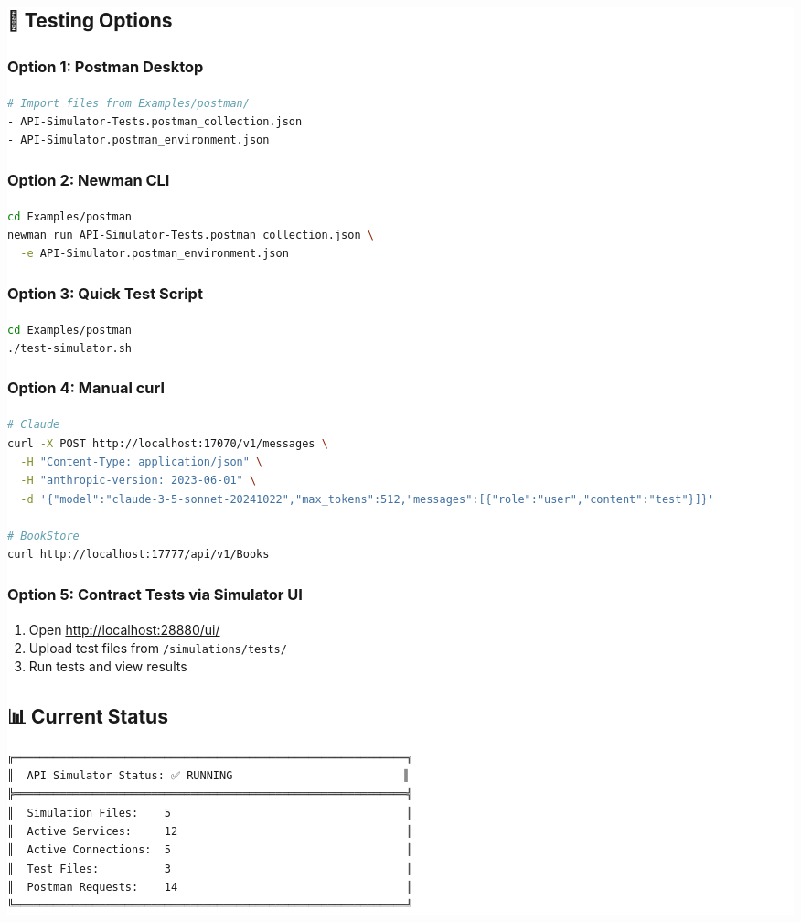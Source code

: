 ## 🧪 Testing Options

### Option 1: Postman Desktop

```bash
# Import files from Examples/postman/
- API-Simulator-Tests.postman_collection.json
- API-Simulator.postman_environment.json
```

### Option 2: Newman CLI

```bash
cd Examples/postman
newman run API-Simulator-Tests.postman_collection.json \
  -e API-Simulator.postman_environment.json
```

### Option 3: Quick Test Script

```bash
cd Examples/postman
./test-simulator.sh
```

### Option 4: Manual curl

```bash
# Claude
curl -X POST http://localhost:17070/v1/messages \
  -H "Content-Type: application/json" \
  -H "anthropic-version: 2023-06-01" \
  -d '{"model":"claude-3-5-sonnet-20241022","max_tokens":512,"messages":[{"role":"user","content":"test"}]}'

# BookStore
curl http://localhost:17777/api/v1/Books
```

### Option 5: Contract Tests via Simulator UI

1. Open <http://localhost:28880/ui/>
2. Upload test files from `/simulations/tests/`
3. Run tests and view results

## 📊 Current Status

```text
╔════════════════════════════════════════════════════════════╗
║  API Simulator Status: ✅ RUNNING                          ║
╠════════════════════════════════════════════════════════════╣
║  Simulation Files:    5                                    ║
║  Active Services:     12                                   ║
║  Active Connections:  5                                    ║
║  Test Files:          3                                    ║
║  Postman Requests:    14                                   ║
╚════════════════════════════════════════════════════════════╝
```
